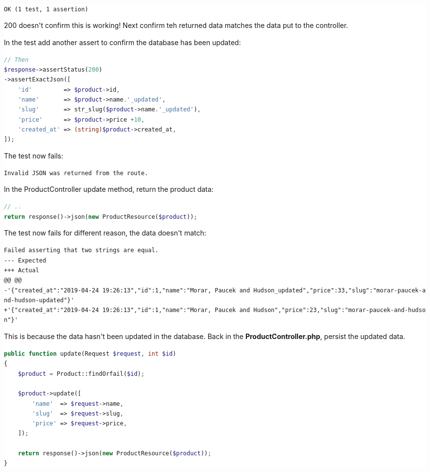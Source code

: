 ```text
OK (1 test, 1 assertion)
```

200 doesn't confirm this is working! Next confirm teh returned data matches the data put to the controller.

In the test add another assert to confirm the database has been updated:

```php
// Then
$response->assertStatus(200)
->assertExactJson([
    'id'         => $product->id,
    'name'       => $product->name.'_updated',
    'slug'       => str_slug($product->name.'_updated'),
    'price'      => $product->price +10,
    'created_at' => (string)$product->created_at,
]);
```

The test now fails:

```text
Invalid JSON was returned from the route.
```

In the ProductController update method, return the product data:

```php
// ..
return response()->json(new ProductResource($product));
```

The test now fails for different reason, the data doesn't match:

```text
Failed asserting that two strings are equal.
--- Expected
+++ Actual
@@ @@
-'{"created_at":"2019-04-24 19:26:13","id":1,"name":"Morar, Paucek and Hudson_updated","price":33,"slug":"morar-paucek-and-hudson-updated"}'
+'{"created_at":"2019-04-24 19:26:13","id":1,"name":"Morar, Paucek and Hudson","price":23,"slug":"morar-paucek-and-hudson"}'
```

This is because the data hasn't been updated in the database. Back in the **ProductController.php**, persist the updated data.

```php
public function update(Request $request, int $id)
{
    $product = Product::findOrfail($id);

    $product->update([
        'name'  => $request->name,
        'slug'  => $request->slug,
        'price' => $request->price,
    ]);

    return response()->json(new ProductResource($product));
}
```
